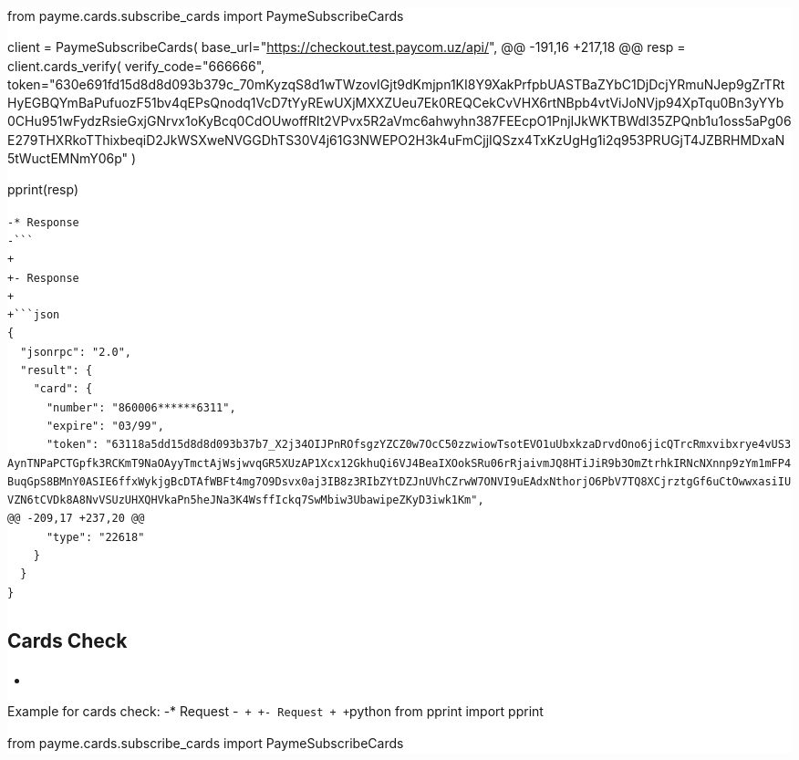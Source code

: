  from payme.cards.subscribe_cards import PaymeSubscribeCards
 
 
 client = PaymeSubscribeCards(
     base_url="https://checkout.test.paycom.uz/api/",
@@ -191,16 +217,18 @@
 resp = client.cards_verify(
     verify_code="666666",
     token="630e691fd15d8d8d093b379c_70mKyzqS8d1wTWzovIGjt9dKmjpn1KI8Y9XakPrfpbUASTBaZYbC1DjDcjYRmuNJep9gZrTRtHyEGBQYmBaPufuozF51bv4qEPsQnodq1VcD7tYyREwUXjMXXZUeu7Ek0REQCekCvVHX6rtNBpb4vtViJoNVjp94XpTqu0Bn3yYYb0CHu951wFydzRsieGxjGNrvx1oKyBcq0CdOUwoffRIt2VPvx5R2aVmc6ahwyhn387FEEcpO1PnjIJkWKTBWdI35ZPQnb1u1oss5aPg06E279THXRkoTThixbeqiD2JkWSXweNVGGDhTS30V4j61G3NWEPO2H3k4uFmCjjIQSzx4TxKzUgHg1i2q953PRUGjT4JZBRHMDxaN5tWuctEMNmY06p"
 )
 
 pprint(resp)
 ```
-* Response
-```
+
+- Response
+
+```json
 {
   "jsonrpc": "2.0",
   "result": {
     "card": {
       "number": "860006******6311",
       "expire": "03/99",
       "token": "63118a5dd15d8d8d093b37b7_X2j34OIJPnROfsgzYZCZ0w7OcC50zzwiowTsotEVO1uUbxkzaDrvdOno6jicQTrcRmxvibxrye4vUS3AynTNPaPCTGpfk3RCKmT9NaOAyyTmctAjWsjwvqGR5XUzAP1Xcx12GkhuQi6VJ4BeaIXOokSRu06rRjaivmJQ8HTiJiR9b3OmZtrhkIRNcNXnnp9zYm1mFP4BuqGpS8BMnY0ASIE6ffxWykjgBcDTAfWBFt4mg7O9Dsvx0aj3IB8z3RIbZYtDZJnUVhCZrwW7ONVI9uEAdxNthorjO6PbV7TQ8XCjrztgGf6uCtOwwxasiIUVZN6tCVDk8A8NvVSUzUHXQHVkaPn5heJNa3K4WsffIckq7SwMbiw3UbawipeZKyD3iwk1Km",
@@ -209,17 +237,20 @@
       "type": "22618"
     }
   }
 }
 ```
 
 ## Cards Check
+
 Example for cards check:
-* Request
-```
+
+- Request
+
+```python
 from pprint import pprint
 
 from payme.cards.subscribe_cards import PaymeSubscribeCards
 